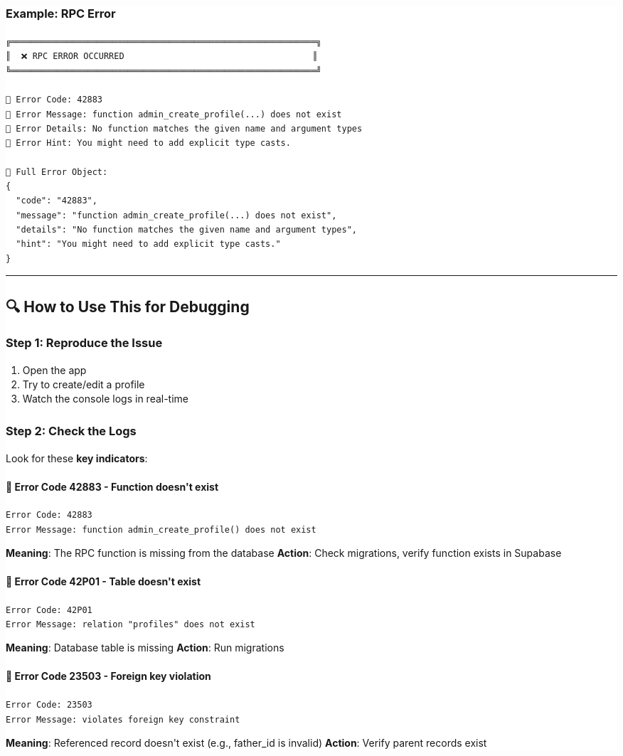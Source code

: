 ### Example: RPC Error

```
╔════════════════════════════════════════════════════════════╗
║  ❌ RPC ERROR OCCURRED                                     ║
╚════════════════════════════════════════════════════════════╝

📍 Error Code: 42883
📍 Error Message: function admin_create_profile(...) does not exist
📍 Error Details: No function matches the given name and argument types
📍 Error Hint: You might need to add explicit type casts.

📍 Full Error Object:
{
  "code": "42883",
  "message": "function admin_create_profile(...) does not exist",
  "details": "No function matches the given name and argument types",
  "hint": "You might need to add explicit type casts."
}
```

---

## 🔍 How to Use This for Debugging

### Step 1: Reproduce the Issue
1. Open the app
2. Try to create/edit a profile
3. Watch the console logs in real-time

### Step 2: Check the Logs

Look for these **key indicators**:

#### 🔴 **Error Code 42883** - Function doesn't exist
```
Error Code: 42883
Error Message: function admin_create_profile() does not exist
```
**Meaning**: The RPC function is missing from the database
**Action**: Check migrations, verify function exists in Supabase

#### 🔴 **Error Code 42P01** - Table doesn't exist
```
Error Code: 42P01
Error Message: relation "profiles" does not exist
```
**Meaning**: Database table is missing
**Action**: Run migrations

#### 🔴 **Error Code 23503** - Foreign key violation
```
Error Code: 23503
Error Message: violates foreign key constraint
```
**Meaning**: Referenced record doesn't exist (e.g., father_id is invalid)
**Action**: Verify parent records exist
